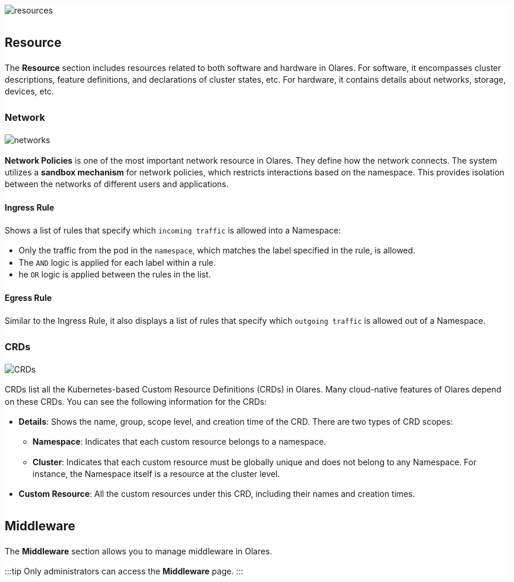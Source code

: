 ![resources](/images/how-to/olares/controlhub/pods/04.jpg#bordered)

## Resource

The **Resource** section includes resources related to both software and hardware in Olares. For software, it encompasses cluster descriptions, feature definitions, and declarations of cluster states, etc. For hardware, it contains details about networks, storage, devices, etc.

### Network

![networks](/images/how-to/olares/controlhub/resources/01.jpg#bordered)

**Network Policies** is one of the most important network resource in Olares. They define how the network connects. The system utilizes a **sandbox mechanism** for network policies, which restricts interactions based on the namespace. This provides isolation between the networks of different users and applications.

#### Ingress Rule
  Shows a list of rules that specify which `incoming traffic` is allowed into a Namespace:
*   Only the traffic from the pod in the `namespace`, which matches the label specified in the rule, is allowed.<br>
*   The `AND` logic is applied for each label within a rule.<br>
*   he `OR` logic is applied between the rules in the list.

#### Egress Rule
  Similar to the Ingress Rule, it also displays a list of rules that specify which `outgoing traffic` is allowed out of a Namespace.

### CRDs

![CRDs](/images/how-to/olares/controlhub/resources/02.jpg#bordered)

CRDs list all the Kubernetes-based Custom Resource Definitions (CRDs) in Olares. Many cloud-native features of Olares depend on these CRDs.
You can see the following information for the CRDs:
- **Details**: Shows the name, group, scope level, and creation time of the CRD. There are two types of CRD scopes:

  - **Namespace**: Indicates that each custom resource belongs to a namespace.

  - **Cluster**: Indicates that each custom resource must be globally unique and does not belong to any Namespace. For instance, the Namespace itself is a resource at the cluster level.

- **Custom Resource**: All the custom resources under this CRD, including their names and creation times.

## Middleware

The **Middleware** section allows you to manage middleware in Olares.

:::tip
Only administrators can access the **Middleware** page.
:::
